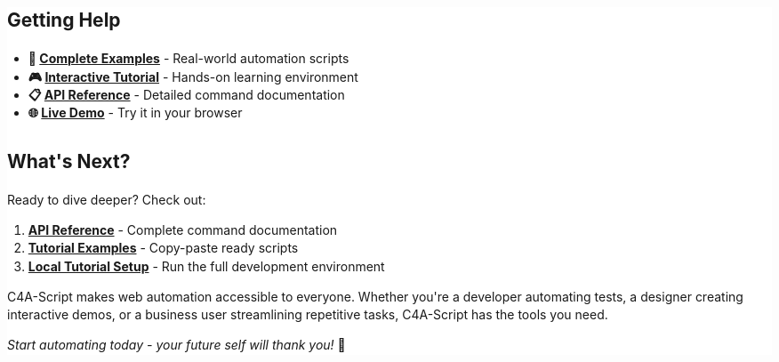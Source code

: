 ## Getting Help

- **📖 [Complete Examples](/examples/c4a_script/)** - Real-world automation scripts
- **🎮 [Interactive Tutorial](/examples/c4a_script/tutorial/)** - Hands-on learning environment  
- **📋 [API Reference](/api/c4a-script-reference/)** - Detailed command documentation
- **🌐 [Live Demo](https://docs.crawl4ai.com/c4a-script/demo)** - Try it in your browser

## What's Next?

Ready to dive deeper? Check out:

1. **[API Reference](/api/c4a-script-reference/)** - Complete command documentation
2. **[Tutorial Examples](/examples/c4a_script/)** - Copy-paste ready scripts
3. **[Local Tutorial Setup](/examples/c4a_script/tutorial/)** - Run the full development environment

C4A-Script makes web automation accessible to everyone. Whether you're a developer automating tests, a designer creating interactive demos, or a business user streamlining repetitive tasks, C4A-Script has the tools you need.

*Start automating today - your future self will thank you!* 🚀